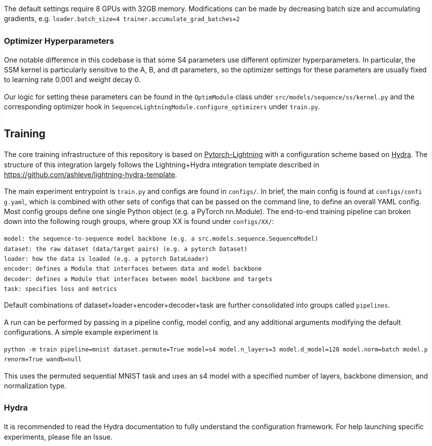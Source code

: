 The default settings require 8 GPUs with 32GB memory. Modifications can be made by decreasing batch size and accumulating gradients, e.g. `loader.batch_size=4 trainer.accumulate_grad_batches=2`


### Optimizer Hyperparameters

One notable difference in this codebase is that some S4 parameters use different optimizer hyperparameters. In particular, the SSM kernel is particularly sensitive to the A, B, and dt parameters, so the optimizer settings for these parameters are usually fixed to learning rate 0.001 and weight decay 0.

Our logic for setting these parameters can be found in the `OptimModule` class under `src/models/sequence/ss/kernel.py` and the corresponding optimizer hook in `SequenceLightningModule.configure_optimizers` under `train.py`.

## Training

The core training infrastructure of this repository is based on [Pytorch-Lightning](https://pytorch-lightning.readthedocs.io/en/latest/) with a configuration scheme based on [Hydra](https://hydra.cc/docs/intro/).
The structure of this integration largely follows the Lightning+Hydra integration template described in https://github.com/ashleve/lightning-hydra-template.

The main experiment entrypoint is `train.py` and configs are found in `configs/`.
In brief, the main config is found at `configs/config.yaml`, which is combined with other sets of configs that can be passed on the command line, to define an overall YAML config.
Most config groups define one single Python object (e.g. a PyTorch nn.Module).
The end-to-end training pipeline can broken down into the following rough groups, where group XX is found under `configs/XX/`:
```
model: the sequence-to-sequence model backbone (e.g. a src.models.sequence.SequenceModel)
dataset: the raw dataset (data/target pairs) (e.g. a pytorch Dataset)
loader: how the data is loaded (e.g. a pytorch DataLoader)
encoder: defines a Module that interfaces between data and model backbone
decoder: defines a Module that interfaces between model backbone and targets
task: specifies loss and metrics
```
Default combinations of dataset+loader+encoder+decoder+task are further consolidated into groups called `pipelines`.

A run can be performed by passing in a pipeline config, model config,
and any additional arguments modifying the default configurations.
A simple example experiment is
```
python -m train pipeline=mnist dataset.permute=True model=s4 model.n_layers=3 model.d_model=128 model.norm=batch model.prenorm=True wandb=null
```
This uses the permuted sequential MNIST task and uses an s4 model with a specified number of layers, backbone dimension, and normalization type.


### Hydra

It is recommended to read the Hydra documentation to fully understand the configuration framework. For help launching specific experiments, please file an Issue.
